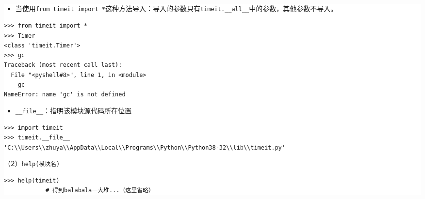 *   当使用`from timeit import *`这种方法导入：导入的参数只有`timeit.__all__`中的参数，其他参数不导入。

```
>>> from timeit import *
>>> Timer
<class 'timeit.Timer'>
>>> gc
Traceback (most recent call last):
  File "<pyshell#8>", line 1, in <module>
    gc
NameError: name 'gc' is not defined
```

*   `__file__`：指明该模块源代码所在位置

```
>>> import timeit
>>> timeit.__file__
'C:\\Users\\zhuya\\AppData\\Local\\Programs\\Python\\Python38-32\\lib\\timeit.py'
```

（2）`help(模块名)`

```
>>> help(timeit)
			# 得到balabala一大堆...（这里省略）
```